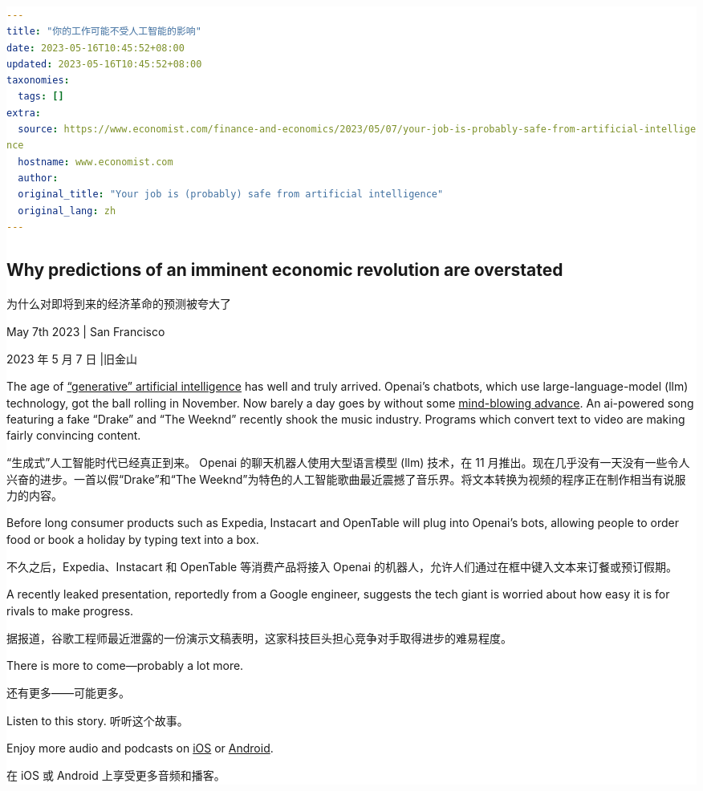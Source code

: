 ```yaml
---
title: "你的工作可能不受人工智能的影响"
date: 2023-05-16T10:45:52+08:00
updated: 2023-05-16T10:45:52+08:00
taxonomies:
  tags: []
extra:
  source: https://www.economist.com/finance-and-economics/2023/05/07/your-job-is-probably-safe-from-artificial-intelligence
  hostname: www.economist.com
  author: 
  original_title: "Your job is (probably) safe from artificial intelligence"
  original_lang: zh
---
```


## Why predictions of an imminent economic revolution are overstated  

为什么对即将到来的经济革命的预测被夸大了

May 7th 2023 | San Francisco  

2023 年 5 月 7 日 |旧金山

The age of [“generative” artificial intelligence](https://www.economist.com/interactive/science-and-technology/2023/04/22/large-creative-ai-models-will-transform-how-we-live-and-work) has well and truly arrived. Openai’s chatbots, which use large-language-model (llm) technology, got the ball rolling in November. Now barely a day goes by without some [mind-blowing advance](https://www.economist.com/business/2023/01/30/the-race-of-the-ai-labs-heats-up). An ai\-powered song featuring a fake “Drake” and “The Weeknd” recently shook the music industry. Programs which convert text to video are making fairly convincing content.  

“生成式”人工智能时代已经真正到来。 Openai 的聊天机器人使用大型语言模型 (llm) 技术，在 11 月推出。现在几乎没有一天没有一些令人兴奋的进步。一首以假“Drake”和“The Weeknd”为特色的人工智能歌曲最近震撼了音乐界。将文本转换为视频的程序正在制作相当有说服力的内容。  

Before long consumer products such as Expedia, Instacart and OpenTable will plug into Openai’s bots, allowing people to order food or book a holiday by typing text into a box.  

不久之后，Expedia、Instacart 和 OpenTable 等消费产品将接入 Openai 的机器人，允许人们通过在框中键入文本来订餐或预订假期。  

A recently leaked presentation, reportedly from a Google engineer, suggests the tech giant is worried about how easy it is for rivals to make progress.  

据报道，谷歌工程师最近泄露的一份演示文稿表明，这家科技巨头担心竞争对手取得进步的难易程度。  

There is more to come—probably a lot more.  

还有更多——可能更多。

Listen to this story. 听听这个故事。

Enjoy more audio and podcasts on [iOS](https://economist-app.onelink.me/d2eC/bed1b25) or [Android](https://economist-app.onelink.me/d2eC/7f3c199).  

在 iOS 或 Android 上享受更多音频和播客。
